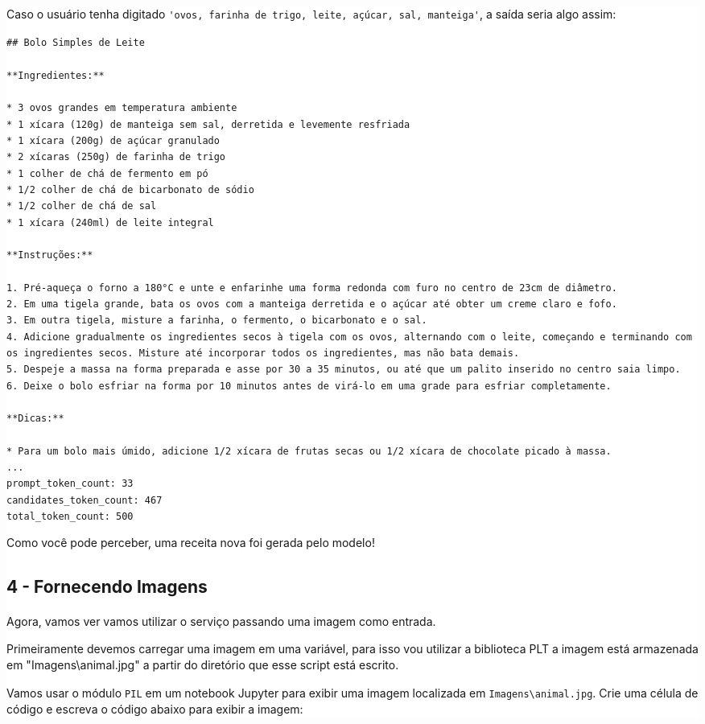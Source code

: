 Caso o usuário tenha digitado `'ovos, farinha de trigo, leite, açúcar, sal, manteiga'`, a saída seria algo assim:

```
## Bolo Simples de Leite

**Ingredientes:**

* 3 ovos grandes em temperatura ambiente
* 1 xícara (120g) de manteiga sem sal, derretida e levemente resfriada
* 1 xícara (200g) de açúcar granulado
* 2 xícaras (250g) de farinha de trigo
* 1 colher de chá de fermento em pó
* 1/2 colher de chá de bicarbonato de sódio
* 1/2 colher de chá de sal
* 1 xícara (240ml) de leite integral

**Instruções:**

1. Pré-aqueça o forno a 180°C e unte e enfarinhe uma forma redonda com furo no centro de 23cm de diâmetro.
2. Em uma tigela grande, bata os ovos com a manteiga derretida e o açúcar até obter um creme claro e fofo.
3. Em outra tigela, misture a farinha, o fermento, o bicarbonato e o sal.
4. Adicione gradualmente os ingredientes secos à tigela com os ovos, alternando com o leite, começando e terminando com os ingredientes secos. Misture até incorporar todos os ingredientes, mas não bata demais.
5. Despeje a massa na forma preparada e asse por 30 a 35 minutos, ou até que um palito inserido no centro saia limpo.
6. Deixe o bolo esfriar na forma por 10 minutos antes de virá-lo em uma grade para esfriar completamente.

**Dicas:**

* Para um bolo mais úmido, adicione 1/2 xícara de frutas secas ou 1/2 xícara de chocolate picado à massa.
...
prompt_token_count: 33
candidates_token_count: 467
total_token_count: 500
```

Como você pode perceber, uma receita nova foi gerada pelo modelo! 


## 4 - Fornecendo Imagens

Agora, vamos ver vamos utilizar o serviço passando uma imagem como entrada.

Primeiramente devemos carregar uma imagem em uma variável, para isso vou utilizar a biblioteca PLT a imagem está armazenada em "Imagens\animal.jpg"  a partir do diretório que esse script está escrito.

Vamos usar o módulo `PIL` em um notebook Jupyter para exibir uma imagem localizada em `Imagens\animal.jpg`.
Crie uma célula de código e escreva o código abaixo para exibir a imagem:
